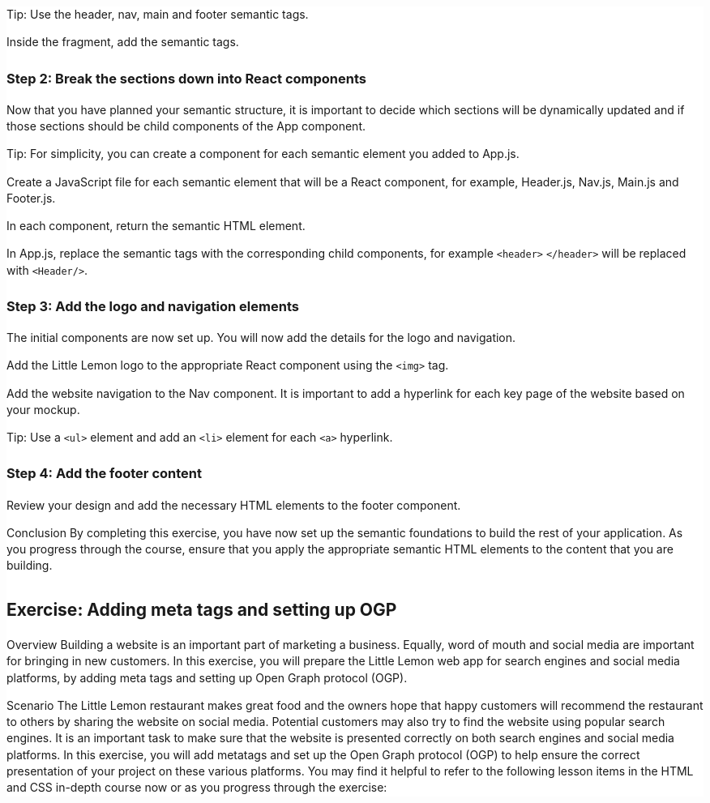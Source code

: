 Tip: Use the header, nav, main and footer semantic tags.

Inside the fragment, add the semantic tags.

### Step 2: Break the sections down into React components

Now that you have planned your semantic structure, it is important to decide which sections will be dynamically updated and if those sections should be child components of the App component.

Tip: For simplicity, you can create a component for each semantic element you added to App.js.

Create a JavaScript file for each semantic element that will be a React component, for example, Header.js, Nav.js, Main.js and Footer.js.

In each component, return the semantic HTML element.

In App.js, replace the semantic tags with the corresponding child components, for example `<header>` `</header>` will be replaced with `<Header/>`.

### Step 3: Add the logo and navigation elements

The initial components are now set up. You will now add the details for the logo and navigation.

Add the Little Lemon logo to the appropriate React component using the `<img>` tag.

Add the website navigation to the Nav component. It is important to add a hyperlink for each key page of the website based on your mockup.

Tip: Use a `<ul>` element and add an `<li>` element for each `<a>` hyperlink.

### Step 4: Add the footer content

Review your design and add the necessary HTML elements to the footer component.

Conclusion
By completing this exercise, you have now set up the semantic foundations to build the rest of your application. As you progress through the course, ensure that you apply the appropriate semantic HTML elements to the content that you are building.

## Exercise: Adding meta tags and setting up OGP

Overview
Building a website is an important part of marketing a business. Equally, word of mouth and social media are important for bringing in new customers. In this exercise, you will prepare the Little Lemon web app for search engines and social media platforms, by adding meta tags and setting up Open Graph protocol (OGP).

Scenario
The Little Lemon restaurant makes great food and the owners hope that happy customers will recommend the restaurant to others by sharing the website on social media. Potential customers may also try to find the website using popular search engines. It is an important task to make sure that the website is presented correctly on both search engines and social media platforms. In this exercise, you will add metatags and set up the Open Graph protocol (OGP) to help ensure the correct presentation of your project on these various platforms. You may find it helpful to refer to the following lesson items in the HTML and CSS in-depth course now or as you progress through the exercise:
